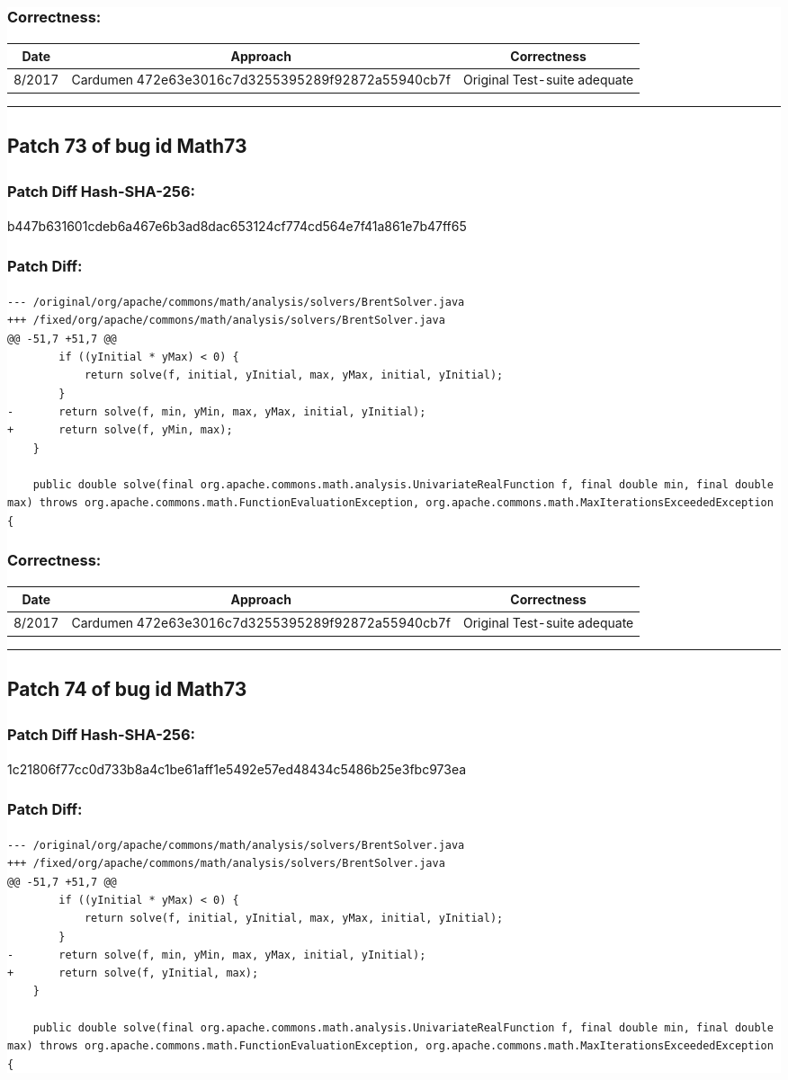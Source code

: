 ### Correctness:
Date|Approach|Correctness
------------ | ------------ | -------------
 8/2017 | Cardumen 472e63e3016c7d3255395289f92872a55940cb7f | Original Test-suite adequate

---
## Patch 73 of bug id Math73
### Patch Diff Hash-SHA-256:

b447b631601cdeb6a467e6b3ad8dac653124cf774cd564e7f41a861e7b47ff65

### Patch Diff:
```
--- /original/org/apache/commons/math/analysis/solvers/BrentSolver.java	
+++ /fixed/org/apache/commons/math/analysis/solvers/BrentSolver.java	
@@ -51,7 +51,7 @@
 		if ((yInitial * yMax) < 0) {
 			return solve(f, initial, yInitial, max, yMax, initial, yInitial);
 		}
-		return solve(f, min, yMin, max, yMax, initial, yInitial);
+		return solve(f, yMin, max);
 	}
 
 	public double solve(final org.apache.commons.math.analysis.UnivariateRealFunction f, final double min, final double max) throws org.apache.commons.math.FunctionEvaluationException, org.apache.commons.math.MaxIterationsExceededException {
```

### Correctness:
Date|Approach|Correctness
------------ | ------------ | -------------
 8/2017 | Cardumen 472e63e3016c7d3255395289f92872a55940cb7f | Original Test-suite adequate

---
## Patch 74 of bug id Math73
### Patch Diff Hash-SHA-256:

1c21806f77cc0d733b8a4c1be61aff1e5492e57ed48434c5486b25e3fbc973ea

### Patch Diff:
```
--- /original/org/apache/commons/math/analysis/solvers/BrentSolver.java	
+++ /fixed/org/apache/commons/math/analysis/solvers/BrentSolver.java	
@@ -51,7 +51,7 @@
 		if ((yInitial * yMax) < 0) {
 			return solve(f, initial, yInitial, max, yMax, initial, yInitial);
 		}
-		return solve(f, min, yMin, max, yMax, initial, yInitial);
+		return solve(f, yInitial, max);
 	}
 
 	public double solve(final org.apache.commons.math.analysis.UnivariateRealFunction f, final double min, final double max) throws org.apache.commons.math.FunctionEvaluationException, org.apache.commons.math.MaxIterationsExceededException {
```
